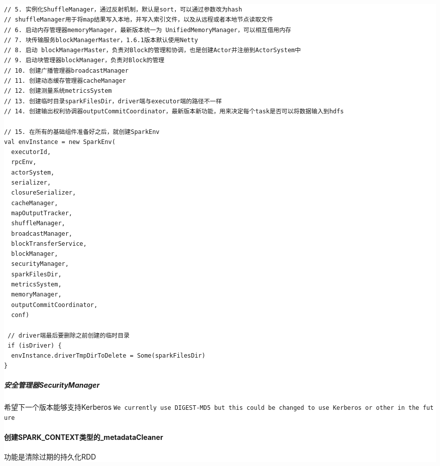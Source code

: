     // 5. 实例化ShuffleManager，通过反射机制，默认是sort，可以通过参数改为hash
    // shuffleManager用于将map结果写入本地，并写入索引文件，以及从远程或者本地节点读取文件
    // 6. 启动内存管理器memoryManager，最新版本统一为 UnifiedMemoryManager，可以相互借用内存
    // 7. 块传输服务blockManagerMaster，1.6.1版本默认使用Netty
    // 8. 启动 blockManagerMaster，负责对Block的管理和协调，也是创建Actor并注册到ActorSystem中
    // 9. 启动块管理器blockManager，负责对Block的管理
    // 10. 创建广播管理器broadcastManager
    // 11. 创建动态缓存管理器cacheManager
    // 12. 创建测量系统metricsSystem
    // 13. 创建临时目录sparkFilesDir，driver端与executor端的路径不一样
    // 14. 创建输出权利协调器outputCommitCoordinator，最新版本新功能，用来决定每个task是否可以将数据输入到hdfs

    // 15. 在所有的基础组件准备好之后，就创建SparkEnv
    val envInstance = new SparkEnv(
      executorId,
      rpcEnv,
      actorSystem,
      serializer,
      closureSerializer,
      cacheManager,
      mapOutputTracker,
      shuffleManager,
      broadcastManager,
      blockTransferService,
      blockManager,
      securityManager,
      sparkFilesDir,
      metricsSystem,
      memoryManager,
      outputCommitCoordinator,
      conf)

     // driver端最后要删除之前创建的临时目录
     if (isDriver) {
      envInstance.driverTmpDirToDelete = Some(sparkFilesDir)
    }


##### 安全管理器SecurityManager
希望下一个版本能够支持Kerberos
`We currently use DIGEST-MD5 but this could be changed to use Kerberos or other in the future`

#### 创建SPARK_CONTEXT类型的_metadataCleaner
功能是清除过期的持久化RDD

